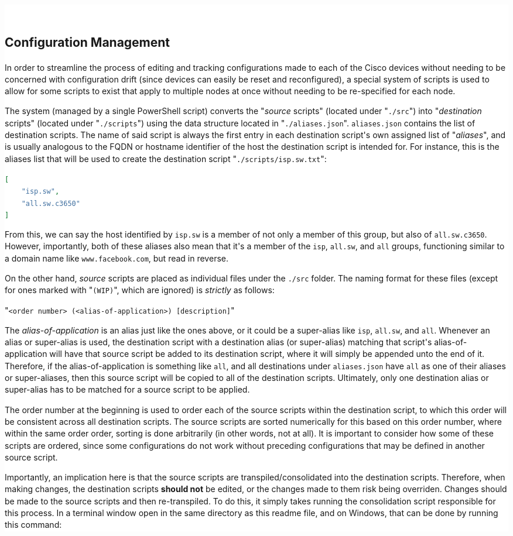 <br>

<div id="scripts"/>

## Configuration Management

In order to streamline the process of editing and tracking configurations made to each of the Cisco devices without needing to be concerned with configuration drift (since devices can easily be reset and reconfigured), a special system of scripts is used to allow for some scripts to exist that apply to multiple nodes at once without needing to be re-specified for each node.

The system (managed by a single PowerShell script) converts the "*source* scripts" (located under "`./src`") into "*destination* scripts" (located under "`./scripts`") using the data structure located in "`./aliases.json`". `aliases.json` contains the list of destination scripts. The name of said script is always the first entry in each destination script's own assigned list of "*aliases*", and is usually analogous to the FQDN or hostname identifier of the host the destination script is intended for. For instance, this is the aliases list that will be used to create the destination script "`./scripts/isp.sw.txt`":

```json
[
    "isp.sw",
    "all.sw.c3650"
]
```

From this, we can say the host identified by `isp.sw` is a member of not only a member of this group, but also of `all.sw.c3650`. However, importantly, both of these aliases also mean that it's a member of the `isp`, `all.sw`, and `all` groups, functioning similar to a domain name like `www.facebook.com`, but read in reverse.

On the other hand, *source* scripts are placed as individual files under the `./src` folder. The naming format for these files (except for ones marked with "`(WIP)`", which are ignored) is *strictly* as follows:

"`<order number> (<alias-of-application>) [description]`"

The *alias-of-application* is an alias just like the ones above, or it could be a super-alias like `isp`, `all.sw`, and `all`. Whenever an alias or super-alias is used, the destination script with a destination alias (or super-alias) matching that script's alias-of-application will have that source script be added to its destination script, where it will simply be appended unto the end of it. Therefore, if the alias-of-application is something like `all`, and all destinations under `aliases.json` have `all` as one of their aliases or super-aliases, then this source script will be copied to all of the destination scripts. Ultimately, only one destination alias or super-alias has to be matched for a source script to be applied.

The order number at the beginning is used to order each of the source scripts within the destination script, to which this order will be consistent across all destination scripts. The source scripts are sorted numerically for this based on this order number, where within the same order order, sorting is done arbitrarily (in other words, not at all). It is important to consider how some of these scripts are ordered, since some configurations do not work without preceding configurations that may be defined in another source script.

Importantly, an implication here is that the source scripts are transpiled/consolidated into the destination scripts. Therefore, when making changes, the destination scripts **should not** be edited, or the changes made to them risk being overriden. Changes should be made to the source scripts and then re-transpiled. To do this, it simply takes running the consolidation script responsible for this process. In a terminal window open in the same directory as this readme file, and on Windows, that can be done by running this command:
